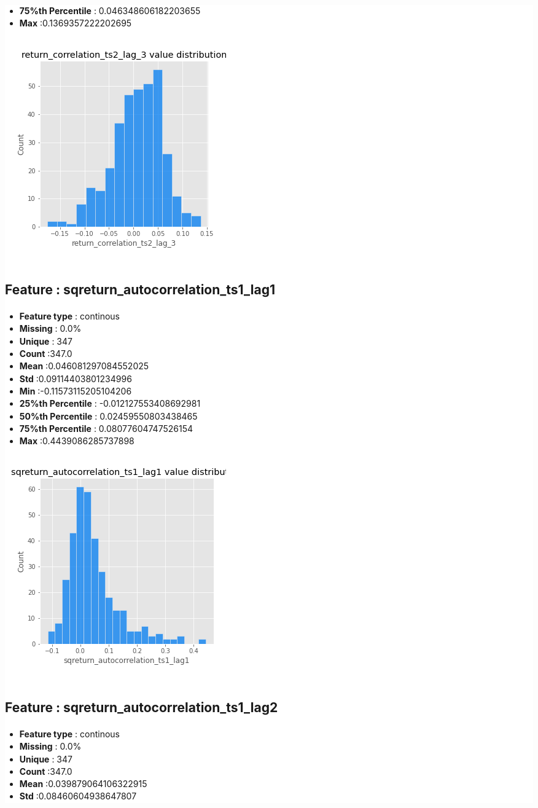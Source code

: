 - **75%th Percentile** : 0.046348606182203655
- **Max** :0.1369357222202695

![](return_correlation_ts2_lag_3.png)
## Feature : sqreturn_autocorrelation_ts1_lag1
- **Feature type** : continous
- **Missing** : 0.0%
- **Unique** : 347
- **Count** :347.0
- **Mean** :0.046081297084552025
- **Std** :0.09114403801234996
- **Min** :-0.11573115205104206
- **25%th Percentile** : -0.012127553408692981
- **50%th Percentile** : 0.02459550803438465
- **75%th Percentile** : 0.08077604747526154
- **Max** :0.4439086285737898

![](sqreturn_autocorrelation_ts1_lag1.png)
## Feature : sqreturn_autocorrelation_ts1_lag2
- **Feature type** : continous
- **Missing** : 0.0%
- **Unique** : 347
- **Count** :347.0
- **Mean** :0.039879064106322915
- **Std** :0.08460604938647807